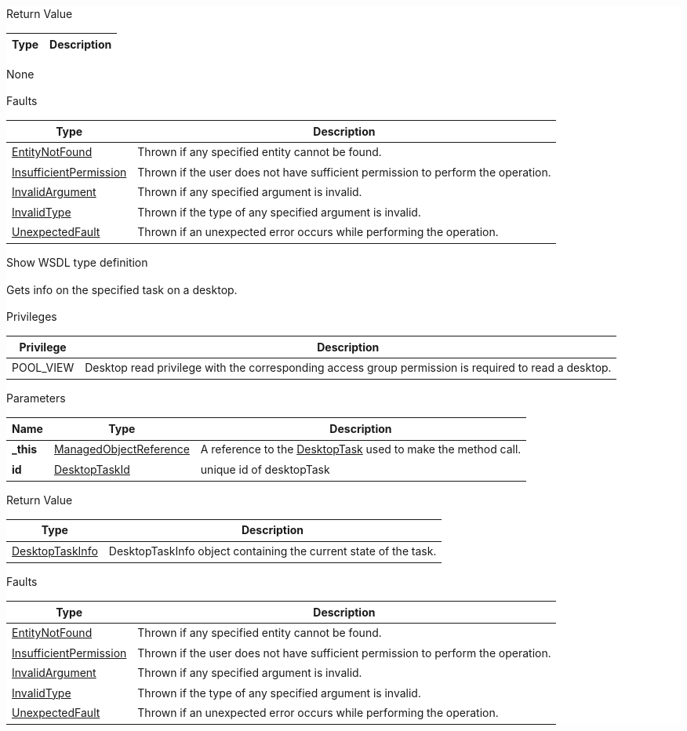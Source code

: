   


Return Value 

Type |  Description   
---|---  
None  
  


Faults 

Type |  Description   
---|---  
[EntityNotFound](vdi.fault.EntityNotFound.md)| Thrown if any specified entity cannot be found.  
[InsufficientPermission](vdi.fault.InsufficientPermission.md)| Thrown if the user does not have sufficient permission to perform the operation.  
[InvalidArgument](vdi.fault.InvalidArgument.md)| Thrown if any specified argument is invalid.  
[InvalidType](vdi.fault.InvalidType.md)| Thrown if the type of any specified argument is invalid.  
[UnexpectedFault](vdi.fault.UnexpectedFault.md)| Thrown if an unexpected error occurs while performing the operation.  
  
Show WSDL type definition

  
  
  



Gets info on the specified task on a desktop. 

Privileges 

Privilege |  Description   
---|---  
POOL_VIEW|  Desktop read privilege with the corresponding access group permission is required to read a desktop.   
  


Parameters 

Name| Type| Description  
---|---|---  
**_this**| [ManagedObjectReference](vmodl.ManagedObjectReference.md)|  A reference to the [DesktopTask](vdi.task.DesktopTask.md) used to make the method call.   
**id**| [DesktopTaskId](vdi.entity.DesktopTaskId.md)|  unique id of desktopTask   
  
  


Return Value 

Type |  Description   
---|---  
[DesktopTaskInfo](vdi.task.DesktopTask.DesktopTaskInfo.md)| DesktopTaskInfo object containing the current state of the task.  
  


Faults 

Type |  Description   
---|---  
[EntityNotFound](vdi.fault.EntityNotFound.md)| Thrown if any specified entity cannot be found.  
[InsufficientPermission](vdi.fault.InsufficientPermission.md)| Thrown if the user does not have sufficient permission to perform the operation.  
[InvalidArgument](vdi.fault.InvalidArgument.md)| Thrown if any specified argument is invalid.  
[InvalidType](vdi.fault.InvalidType.md)| Thrown if the type of any specified argument is invalid.  
[UnexpectedFault](vdi.fault.UnexpectedFault.md)| Thrown if an unexpected error occurs while performing the operation.  
  
